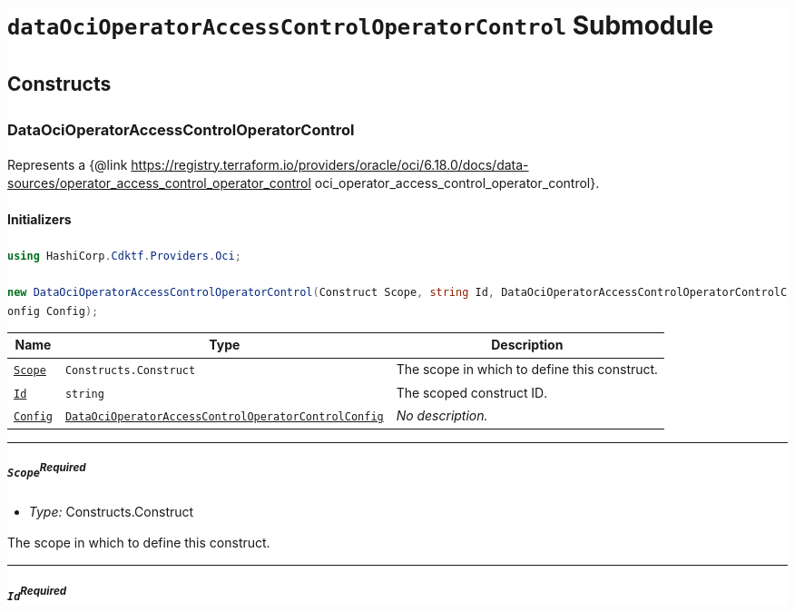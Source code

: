 # `dataOciOperatorAccessControlOperatorControl` Submodule <a name="`dataOciOperatorAccessControlOperatorControl` Submodule" id="rhizo-co-terraform-provider-oci.dataOciOperatorAccessControlOperatorControl"></a>

## Constructs <a name="Constructs" id="Constructs"></a>

### DataOciOperatorAccessControlOperatorControl <a name="DataOciOperatorAccessControlOperatorControl" id="rhizo-co-terraform-provider-oci.dataOciOperatorAccessControlOperatorControl.DataOciOperatorAccessControlOperatorControl"></a>

Represents a {@link https://registry.terraform.io/providers/oracle/oci/6.18.0/docs/data-sources/operator_access_control_operator_control oci_operator_access_control_operator_control}.

#### Initializers <a name="Initializers" id="rhizo-co-terraform-provider-oci.dataOciOperatorAccessControlOperatorControl.DataOciOperatorAccessControlOperatorControl.Initializer"></a>

```csharp
using HashiCorp.Cdktf.Providers.Oci;

new DataOciOperatorAccessControlOperatorControl(Construct Scope, string Id, DataOciOperatorAccessControlOperatorControlConfig Config);
```

| **Name** | **Type** | **Description** |
| --- | --- | --- |
| <code><a href="#rhizo-co-terraform-provider-oci.dataOciOperatorAccessControlOperatorControl.DataOciOperatorAccessControlOperatorControl.Initializer.parameter.scope">Scope</a></code> | <code>Constructs.Construct</code> | The scope in which to define this construct. |
| <code><a href="#rhizo-co-terraform-provider-oci.dataOciOperatorAccessControlOperatorControl.DataOciOperatorAccessControlOperatorControl.Initializer.parameter.id">Id</a></code> | <code>string</code> | The scoped construct ID. |
| <code><a href="#rhizo-co-terraform-provider-oci.dataOciOperatorAccessControlOperatorControl.DataOciOperatorAccessControlOperatorControl.Initializer.parameter.config">Config</a></code> | <code><a href="#rhizo-co-terraform-provider-oci.dataOciOperatorAccessControlOperatorControl.DataOciOperatorAccessControlOperatorControlConfig">DataOciOperatorAccessControlOperatorControlConfig</a></code> | *No description.* |

---

##### `Scope`<sup>Required</sup> <a name="Scope" id="rhizo-co-terraform-provider-oci.dataOciOperatorAccessControlOperatorControl.DataOciOperatorAccessControlOperatorControl.Initializer.parameter.scope"></a>

- *Type:* Constructs.Construct

The scope in which to define this construct.

---

##### `Id`<sup>Required</sup> <a name="Id" id="rhizo-co-terraform-provider-oci.dataOciOperatorAccessControlOperatorControl.DataOciOperatorAccessControlOperatorControl.Initializer.parameter.id"></a>
